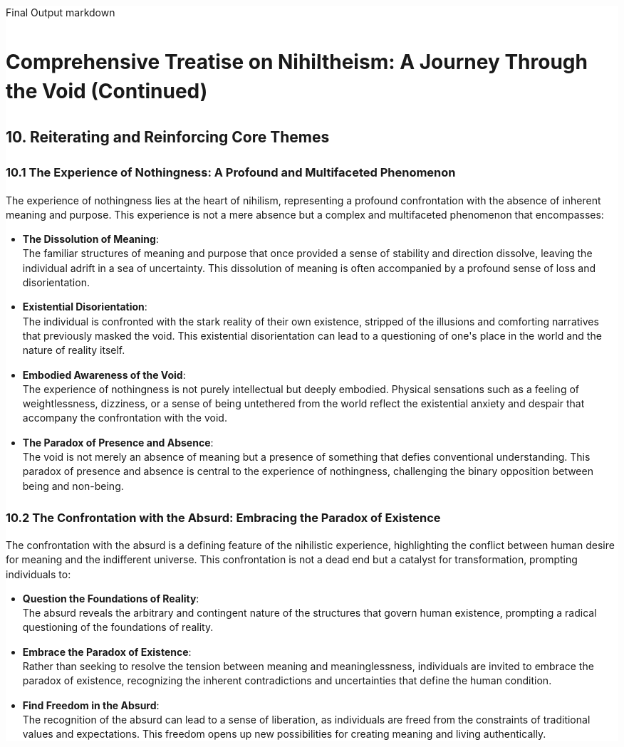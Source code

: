 Final Output
markdown
# Comprehensive Treatise on Nihiltheism: A Journey Through the Void (Continued)

## 10. Reiterating and Reinforcing Core Themes

### 10.1 The Experience of Nothingness: A Profound and Multifaceted Phenomenon

The experience of nothingness lies at the heart of nihilism, representing a profound confrontation with the absence of inherent meaning and purpose. This experience is not a mere absence but a complex and multifaceted phenomenon that encompasses:

- **The Dissolution of Meaning**:  
  The familiar structures of meaning and purpose that once provided a sense of stability and direction dissolve, leaving the individual adrift in a sea of uncertainty. This dissolution of meaning is often accompanied by a profound sense of loss and disorientation.

- **Existential Disorientation**:  
  The individual is confronted with the stark reality of their own existence, stripped of the illusions and comforting narratives that previously masked the void. This existential disorientation can lead to a questioning of one's place in the world and the nature of reality itself.

- **Embodied Awareness of the Void**:  
  The experience of nothingness is not purely intellectual but deeply embodied. Physical sensations such as a feeling of weightlessness, dizziness, or a sense of being untethered from the world reflect the existential anxiety and despair that accompany the confrontation with the void.

- **The Paradox of Presence and Absence**:  
  The void is not merely an absence of meaning but a presence of something that defies conventional understanding. This paradox of presence and absence is central to the experience of nothingness, challenging the binary opposition between being and non-being.

### 10.2 The Confrontation with the Absurd: Embracing the Paradox of Existence

The confrontation with the absurd is a defining feature of the nihilistic experience, highlighting the conflict between human desire for meaning and the indifferent universe. This confrontation is not a dead end but a catalyst for transformation, prompting individuals to:

- **Question the Foundations of Reality**:  
  The absurd reveals the arbitrary and contingent nature of the structures that govern human existence, prompting a radical questioning of the foundations of reality.

- **Embrace the Paradox of Existence**:  
  Rather than seeking to resolve the tension between meaning and meaninglessness, individuals are invited to embrace the paradox of existence, recognizing the inherent contradictions and uncertainties that define the human condition.

- **Find Freedom in the Absurd**:  
  The recognition of the absurd can lead to a sense of liberation, as individuals are freed from the constraints of traditional values and expectations. This freedom opens up new possibilities for creating meaning and living authentically.

